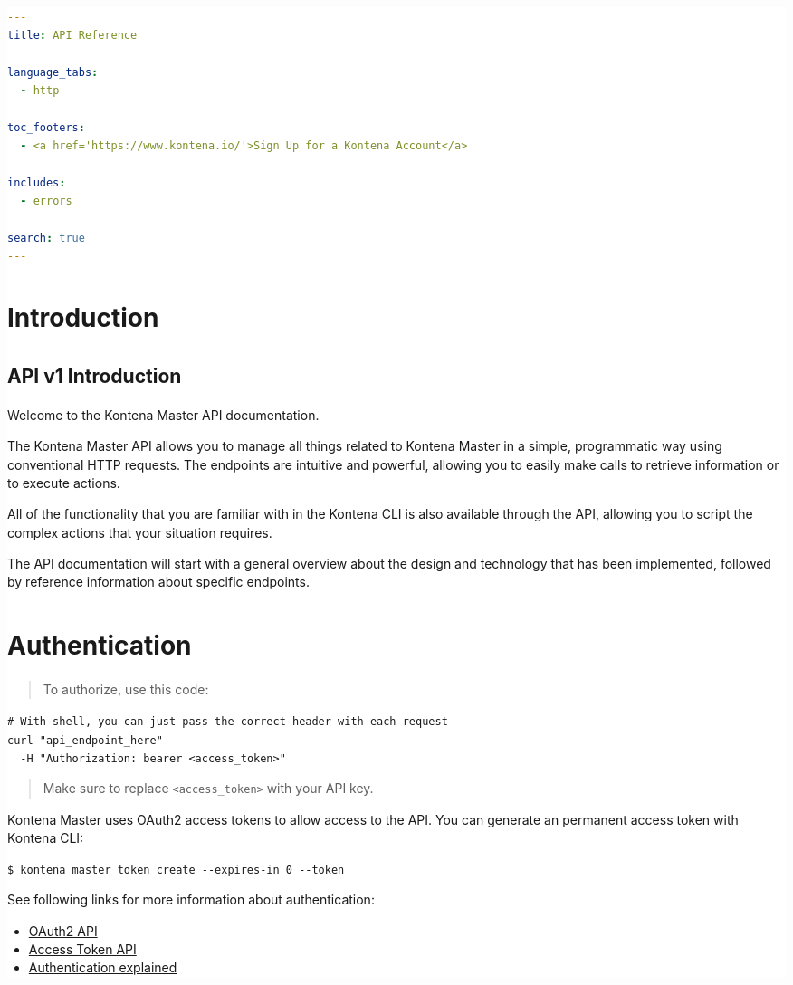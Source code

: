 ```yaml
---
title: API Reference

language_tabs:
  - http

toc_footers:
  - <a href='https://www.kontena.io/'>Sign Up for a Kontena Account</a>

includes:
  - errors

search: true
---
```


# Introduction

## API v1 Introduction

Welcome to the Kontena Master API documentation.

The Kontena Master API allows you to manage all things related to Kontena Master in a simple, programmatic way using conventional HTTP requests. The endpoints are intuitive and powerful, allowing you to easily make calls to retrieve information or to execute actions.

All of the functionality that you are familiar with in the Kontena CLI is also available through the API, allowing you to script the complex actions that your situation requires.

The API documentation will start with a general overview about the design and technology that has been implemented, followed by reference information about specific endpoints.

# Authentication

> To authorize, use this code:

```shell
# With shell, you can just pass the correct header with each request
curl "api_endpoint_here"
  -H "Authorization: bearer <access_token>"
```

> Make sure to replace `<access_token>` with your API key.

Kontena Master uses OAuth2 access tokens to allow access to the API. You can generate an permanent access token with Kontena CLI:

`$ kontena master token create --expires-in 0 --token`

See following links for more information about authentication:

- [OAuth2 API](#oauth2)
- [Access Token API](#access-token)
- [Authentication explained](https://www.kontena.io/docs/using-kontena/authentication/)
